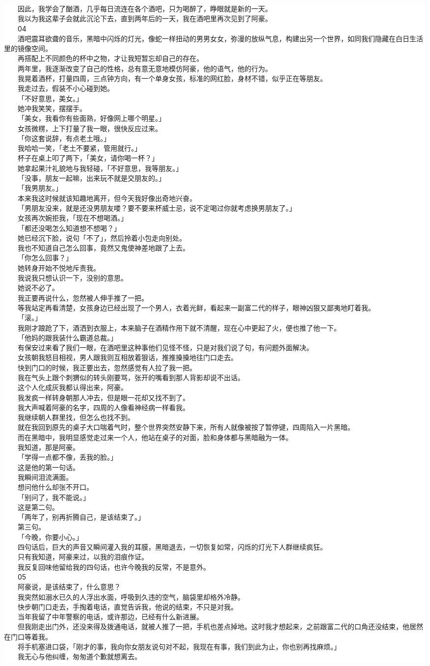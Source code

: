 &emsp;&emsp;因此，我学会了酗酒，几乎每日流连在各个酒吧，只为喝醉了，睁眼就是新的一天。  
&emsp;&emsp;我以为我这辈子会就此沉沦下去，直到两年后的一天，我在酒吧里再次见到了阿豪。  
&emsp;&emsp;04  
&emsp;&emsp;酒吧震耳欲聋的音乐，黑暗中闪烁的灯光，像蛇一样扭动的男男女女，弥漫的放纵气息，构建出另一个世界，如同我们隐藏在白日生活里的镜像空间。  
&emsp;&emsp;再搭配上不同颜色的杯中之物，才让我短暂忘却自己的存在。  
&emsp;&emsp;两年里，我逐渐改变了自己的性格，总有意无意地模仿阿豪，他的语气，他的行为。  
&emsp;&emsp;我晃着酒杯，打量四周，三点钟方向，有一个单身女孩，标准的网红脸，身材不错，似乎正在等朋友。  
&emsp;&emsp;我走过去，假装不小心碰到她。  
&emsp;&emsp;「不好意思，美女。」  
&emsp;&emsp;她冲我笑笑，摆摆手。  
&emsp;&emsp;「美女，我看你有些面熟，好像网上哪个明星。」  
&emsp;&emsp;女孩微楞，上下打量了我一眼，很快反应过来。  
&emsp;&emsp;「你这套说辞，有点老土哦。」  
&emsp;&emsp;我哈哈一笑，「老土不要紧，管用就行。」  
&emsp;&emsp;杯子在桌上叩了两下，「美女，请你喝一杯？」  
&emsp;&emsp;她拿起果汁礼貌地与我轻碰，「不好意思，我等朋友。」  
&emsp;&emsp;「没事，朋友一起嘛，出来玩不就是交朋友的。」  
&emsp;&emsp;「我男朋友。」  
&emsp;&emsp;本来我这时候就该知趣地离开，但今天我好像出奇地兴奋。  
&emsp;&emsp;「男朋友没来，就是还没男朋友喽？要不要来杯威士忌，说不定喝过你就考虑换男朋友了。」  
&emsp;&emsp;女孩再次婉拒我，「现在不想喝酒。」  
&emsp;&emsp;「都还没喝怎么知道想不想喝？」  
&emsp;&emsp;她已经沉下脸，说句「不了」，然后拎着小包走向别处。  
&emsp;&emsp;我也不知道自己怎么回事，竟然又鬼使神差地跟了上去。  
&emsp;&emsp;「你怎么回事？」  
&emsp;&emsp;她转身开始不悦地斥责我。  
&emsp;&emsp;我说我只想认识一下，没别的意思。  
&emsp;&emsp;她说不必了。  
&emsp;&emsp;我正要再说什么，忽然被人伸手推了一把。  
&emsp;&emsp;等我站定再看清楚，女孩身边已经出现了一个男人，衣着光鲜，看起来一副富二代的样子，眼神凶狠又鄙夷地盯着我。  
&emsp;&emsp;「滚。」  
&emsp;&emsp;我刚才踉跄了下，酒洒到衣服上，本来脑子在酒精作用下就不清醒，现在心中更起了火，便也推了他一下。  
&emsp;&emsp;「他妈的跟我装什么霸道总裁。」  
&emsp;&emsp;有保安过来看了我们一眼，在酒吧里这种事他们见怪不怪，只是对我们说了句，有问题外面解决。  
&emsp;&emsp;女孩朝我怒目相视，男人跟我则互相放着狠话，推推搡搡地往门口走去。  
&emsp;&emsp;快到门口的时候，我正要出去，忽然感觉有人拉了我一把。  
&emsp;&emsp;我在气头上跟个刺猬似的转头刚要骂，张开的嘴看到那人背影却说不出话。  
&emsp;&emsp;这个人化成灰我都认得出来，阿豪。  
&emsp;&emsp;我发疯一样转身朝那人冲去，但是眼一花却又找不到了。  
&emsp;&emsp;我大声喊着阿豪的名字，四周的人像看神经病一样看我。  
&emsp;&emsp;我继续朝人群里找，但怎么也找不到。  
&emsp;&emsp;就在我回到原先的桌子大口喘着气时，整个世界突然安静下来，所有人就像被按了暂停键，四周陷入一片黑暗。  
&emsp;&emsp;而在黑暗中，我明显感觉走过来一个人，他站在桌子的对面，脸和身体都与黑暗融为一体。  
&emsp;&emsp;我知道，那是阿豪。  
&emsp;&emsp;「学得一点都不像，丢我的脸。」  
&emsp;&emsp;这是他的第一句话。  
&emsp;&emsp;我瞬间泪流满面。  
&emsp;&emsp;想问他什么却张不开口。  
&emsp;&emsp;「别问了，我不能说。」  
&emsp;&emsp;这是第二句。  
&emsp;&emsp;「两年了，别再折腾自己，是该结束了。」  
&emsp;&emsp;第三句。  
&emsp;&emsp;「今晚，你要小心。」  
&emsp;&emsp;四句话后，巨大的声音又瞬间灌入我的耳膜，黑暗退去，一切恢复如常，闪烁的灯光下人群继续疯狂。  
&emsp;&emsp;只有我知道，阿豪来过，以我的泪痕作证。  
&emsp;&emsp;我反复回味他留给我的四句话，也许今晚我的反常，不是意外。  
&emsp;&emsp;05  
&emsp;&emsp;阿豪说，是该结束了，什么意思？  
&emsp;&emsp;我突然如溺水已久的人浮出水面，呼吸到久违的空气，脑袋里却格外冷静。  
&emsp;&emsp;快步朝门口走去，手掏着电话，直觉告诉我，他说的结束，不只是对我。  
&emsp;&emsp;当年我留了中年警察的电话，或许那边，已经有什么新进展。  
&emsp;&emsp;但我刚走出门外，还没来得及拨通电话，就被人推了一把，手机也差点掉地。这时我才想起来，之前跟富二代的口角还没结束，他居然在门口等着我。  
&emsp;&emsp;将手机塞进口袋，「刚才的事，我向你女朋友说句对不起，我现在有事，我们到此为止，你也别再找麻烦。」  
&emsp;&emsp;我无心与他纠缠，匆匆道个歉就想离去。  
